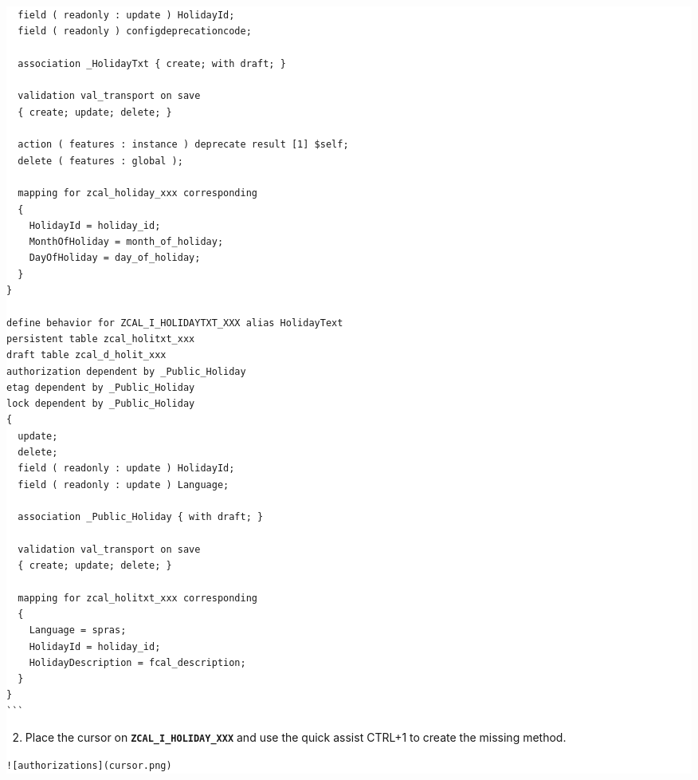       field ( readonly : update ) HolidayId;
      field ( readonly ) configdeprecationcode;

      association _HolidayTxt { create; with draft; }

      validation val_transport on save
      { create; update; delete; }

      action ( features : instance ) deprecate result [1] $self;
      delete ( features : global );

      mapping for zcal_holiday_xxx corresponding
      {
        HolidayId = holiday_id;
        MonthOfHoliday = month_of_holiday;
        DayOfHoliday = day_of_holiday;
      }
    }

    define behavior for ZCAL_I_HOLIDAYTXT_XXX alias HolidayText
    persistent table zcal_holitxt_xxx
    draft table zcal_d_holit_xxx
    authorization dependent by _Public_Holiday
    etag dependent by _Public_Holiday
    lock dependent by _Public_Holiday
    {
      update;
      delete;
      field ( readonly : update ) HolidayId;
      field ( readonly : update ) Language;

      association _Public_Holiday { with draft; }

      validation val_transport on save
      { create; update; delete; }

      mapping for zcal_holitxt_xxx corresponding
      {
        Language = spras;
        HolidayId = holiday_id;
        HolidayDescription = fcal_description;
      }
    }
    ```

  2. Place the cursor on **`ZCAL_I_HOLIDAY_XXX`** and use the quick assist CTRL+1 to create the missing method.

    ![authorizations](cursor.png)
